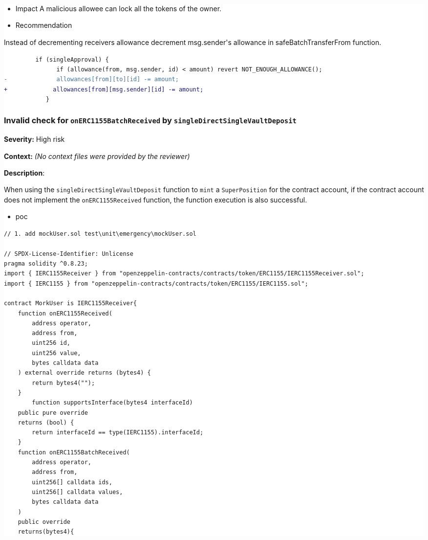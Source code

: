

- Impact 
A malicious allowee can lock all the tokens of the owner.

- Recommendation

Instead of decrementing receivers allowance decrement msg.sender's allowance in safeBatchTransferFrom function.

```diff
         if (singleApproval) {
               if (allowance(from, msg.sender, id) < amount) revert NOT_ENOUGH_ALLOWANCE();
-              allowances[from][to][id] -= amount;
+             allowances[from][msg.sender][id] -= amount;
            }
```



### Invalid check for `onERC1155BatchReceived` by `singleDirectSingleVaultDeposit`

**Severity:** High risk

**Context:** _(No context files were provided by the reviewer)_

**Description**:


When using the `singleDirectSingleVaultDeposit` function to `mint` a `SuperPosition` for the contract account, if the contract account does not implement the `onERC1155Received` function, the function execution is also successful.


- poc
```
// 1. add mockUser.sol test\unit\emergency\mockUser.sol

// SPDX-License-Identifier: Unlicense
pragma solidity ^0.8.23;
import { IERC1155Receiver } from "openzeppelin-contracts/contracts/token/ERC1155/IERC1155Receiver.sol";
import { IERC1155 } from "openzeppelin-contracts/contracts/token/ERC1155/IERC1155.sol";

contract MorkUser is IERC1155Receiver{
    function onERC1155Received(
        address operator,
        address from,
        uint256 id,
        uint256 value,
        bytes calldata data
    ) external override returns (bytes4) {
        return bytes4("");
    }
        function supportsInterface(bytes4 interfaceId) 
    public pure override 
    returns (bool) {
        return interfaceId == type(IERC1155).interfaceId;
    }
    function onERC1155BatchReceived(
        address operator,
        address from,
        uint256[] calldata ids,
        uint256[] calldata values,
        bytes calldata data
    )
    public override
    returns(bytes4){
```